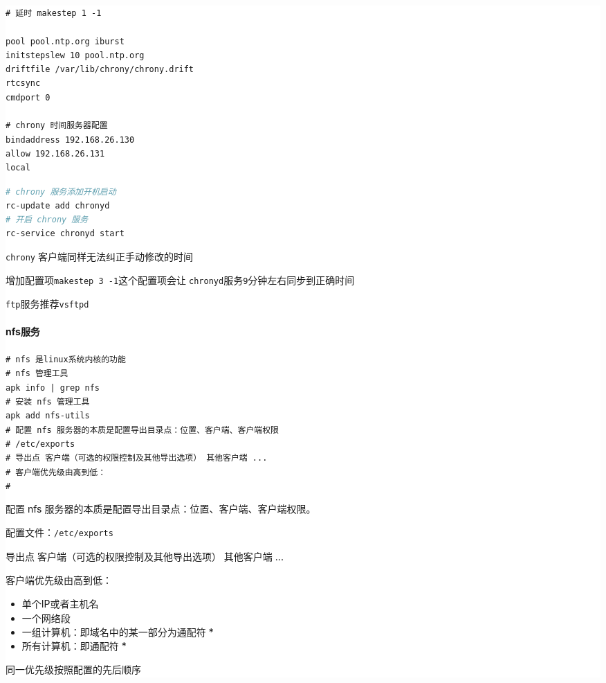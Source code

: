 ``` shell
# 延时 makestep 1 -1

pool pool.ntp.org iburst
initstepslew 10 pool.ntp.org
driftfile /var/lib/chrony/chrony.drift
rtcsync
cmdport 0

# chrony 时间服务器配置
bindaddress 192.168.26.130
allow 192.168.26.131
local
```

``` bash
# chrony 服务添加开机启动
rc-update add chronyd
# 开启 chrony 服务
rc-service chronyd start
```

`chrony` 客户端同样无法纠正手动修改的时间

增加配置项`makestep 3 -1`这个配置项会让 `chronyd`服务`9`分钟左右同步到正确时间

`ftp`服务推荐`vsftpd`

#### nfs服务

``` shell
# nfs 是linux系统内核的功能
# nfs 管理工具
apk info | grep nfs
# 安装 nfs 管理工具
apk add nfs-utils
# 配置 nfs 服务器的本质是配置导出目录点：位置、客户端、客户端权限
# /etc/exports
# 导出点 客户端（可选的权限控制及其他导出选项） 其他客户端 ...
# 客户端优先级由高到低：
# 
```

配置 nfs 服务器的本质是配置导出目录点：位置、客户端、客户端权限。

配置文件：`/etc/exports`

导出点 客户端（可选的权限控制及其他导出选项） 其他客户端 ...

客户端优先级由高到低：

+ 单个IP或者主机名
+ 一个网络段
+ 一组计算机：即域名中的某一部分为通配符 *
+ 所有计算机：即通配符 *

同一优先级按照配置的先后顺序
